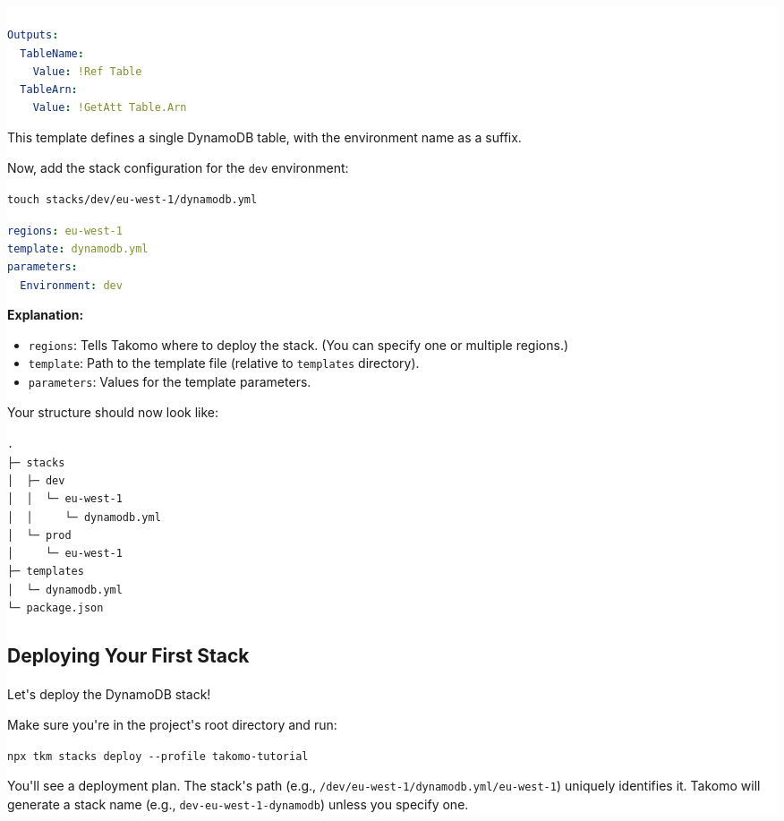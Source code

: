 ```yaml title="templates/dynamodb.yml"

Outputs:
  TableName:
    Value: !Ref Table
  TableArn:
    Value: !GetAtt Table.Arn
```

This template defines a single DynamoDB table, with the environment name as a suffix.

Now, add the stack configuration for the `dev` environment:

```shell
touch stacks/dev/eu-west-1/dynamodb.yml
```

```yaml title="stacks/dev/eu-west-1/dynamodb.yml"
regions: eu-west-1
template: dynamodb.yml
parameters:
  Environment: dev
```

**Explanation:**
- `regions`: Tells Takomo where to deploy the stack. (You can specify one or multiple regions.)
- `template`: Path to the template file (relative to `templates` directory).
- `parameters`: Values for the template parameters.

Your structure should now look like:

```text
.
├─ stacks
│  ├─ dev
│  │  └─ eu-west-1
│  │     └─ dynamodb.yml
│  └─ prod
│     └─ eu-west-1
├─ templates
│  └─ dynamodb.yml
└─ package.json
```

## Deploying Your First Stack

Let's deploy the DynamoDB stack!

Make sure you're in the project's root directory and run:

```shell
npx tkm stacks deploy --profile takomo-tutorial
```

You'll see a deployment plan. The stack's path (e.g., `/dev/eu-west-1/dynamodb.yml/eu-west-1`) uniquely identifies it. Takomo will generate a stack name (e.g., `dev-eu-west-1-dynamodb`) unless you specify one.
